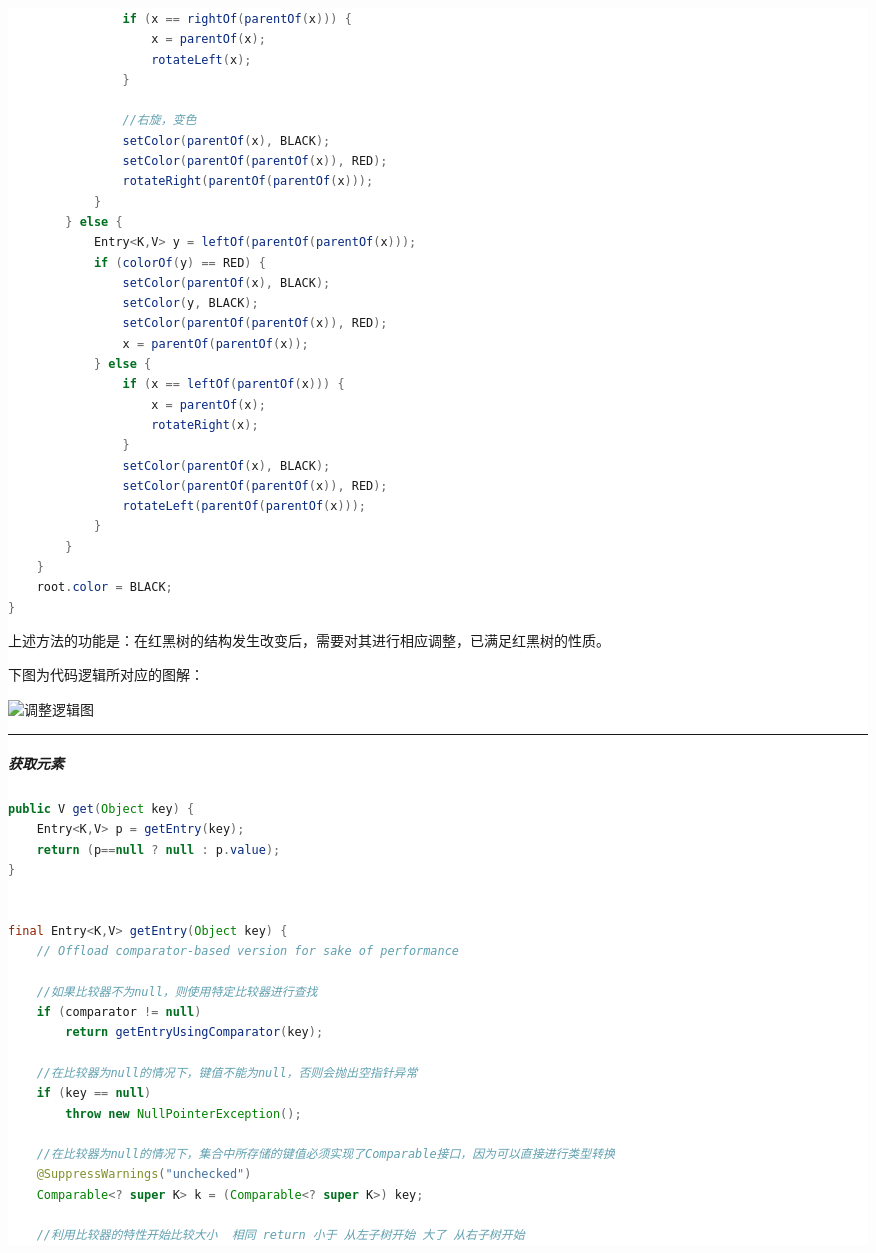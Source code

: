 ```java
                if (x == rightOf(parentOf(x))) {
                    x = parentOf(x);
                    rotateLeft(x);
                }

                //右旋，变色
                setColor(parentOf(x), BLACK);
                setColor(parentOf(parentOf(x)), RED);
                rotateRight(parentOf(parentOf(x)));
            }
        } else {
            Entry<K,V> y = leftOf(parentOf(parentOf(x)));
            if (colorOf(y) == RED) {
                setColor(parentOf(x), BLACK);
                setColor(y, BLACK);
                setColor(parentOf(parentOf(x)), RED);
                x = parentOf(parentOf(x));
            } else {
                if (x == leftOf(parentOf(x))) {
                    x = parentOf(x);
                    rotateRight(x);
                }
                setColor(parentOf(x), BLACK);
                setColor(parentOf(parentOf(x)), RED);
                rotateLeft(parentOf(parentOf(x)));
            }
        }
    }
    root.color = BLACK;
}
```
上述方法的功能是：在红黑树的结构发生改变后，需要对其进行相应调整，已满足红黑树的性质。

下图为代码逻辑所对应的图解：

![调整逻辑图](http://t.cn/RQ0ic3v)

---

##### 获取元素

```java
public V get(Object key) {
    Entry<K,V> p = getEntry(key);
    return (p==null ? null : p.value);
}


final Entry<K,V> getEntry(Object key) {
    // Offload comparator-based version for sake of performance

    //如果比较器不为null，则使用特定比较器进行查找
    if (comparator != null)
        return getEntryUsingComparator(key);

    //在比较器为null的情况下，键值不能为null，否则会抛出空指针异常
    if (key == null)
        throw new NullPointerException();

    //在比较器为null的情况下，集合中所存储的键值必须实现了Comparable接口，因为可以直接进行类型转换
    @SuppressWarnings("unchecked")
    Comparable<? super K> k = (Comparable<? super K>) key;

    //利用比较器的特性开始比较大小  相同 return 小于 从左子树开始 大了 从右子树开始
```